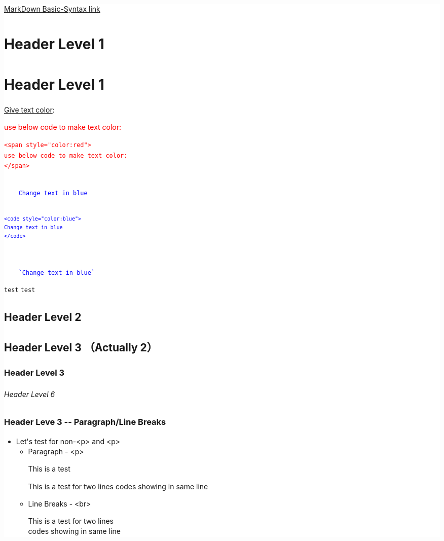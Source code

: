 <a href =  "https://www.markdownguide.org/basic-syntax" title='MD Guide' > MarkDown Basic-Syntax link </a>

# Header Level 1

Header Level 1
==========

[Give text color](https://docs.document360.com/docs/how-to-change-the-color-of-the-text-in-markdown "How to change the color of the text in markdown"):

<span style="color:red">

use below code to make text color:
        
    <span style="color:red">
    use below code to make text color:
    </span>

</span>

<code style="color:blue">
    Change text in blue

    <code style="color:blue">
    Change text in blue
    </code>

</code>

<code style="color:blue">
    `Change text in blue`
</code>


`test`
<code>test</code>




## Header Level 2

Header Level 3 （Actually 2） 
-------------   


### Header Level 3



###### Header Level 6

### Header Leve 3 -- Paragraph/Line Breaks

* Let's test for non-\<p> and \<p> 
    * Paragraph - \<p>
        <p> This is a test </p>
        <p> This is a test for two lines 
        codes showing in same line </p>
    * Line Breaks - \<br>
        <p> This is a test for two lines<br>codes showing in same line </p>
